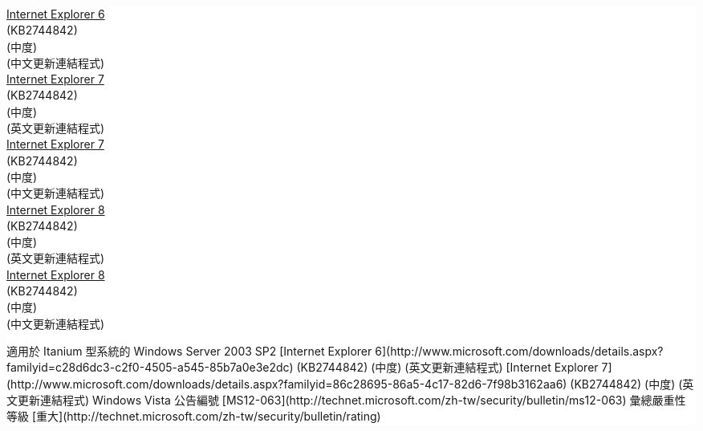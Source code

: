 [Internet Explorer 6](http://www.microsoft.com/downloads/zh-tw/details.aspx?familyid=366feacb-16ad-455c-b2ad-5038f998c432)  
(KB2744842)  
(中度)  
(中文更新連結程式)  
[Internet Explorer 7](http://www.microsoft.com/downloads/details.aspx?familyid=baa47c53-2724-43ef-8590-d3733b47e75b)  
(KB2744842)  
(中度)  
(英文更新連結程式)  
[Internet Explorer 7](http://www.microsoft.com/downloads/zh-tw/details.aspx?familyid=baa47c53-2724-43ef-8590-d3733b47e75b)  
(KB2744842)  
(中度)  
(中文更新連結程式)  
[Internet Explorer 8](http://www.microsoft.com/downloads/details.aspx?familyid=84144e56-f653-4c92-bf49-d44d9ba10489)  
(KB2744842)  
(中度)  
(英文更新連結程式)  
[Internet Explorer 8](http://www.microsoft.com/downloads/zh-tw/details.aspx?familyid=84144e56-f653-4c92-bf49-d44d9ba10489)  
(KB2744842)  
(中度)  
(中文更新連結程式)

</td>
</tr>
<tr>
<td style="border:1px solid black;">
適用於 Itanium 型系統的 Windows Server 2003 SP2
</td>
<td style="border:1px solid black;">
[Internet Explorer 6](http://www.microsoft.com/downloads/details.aspx?familyid=c28d6dc3-c2f0-4505-a545-85b7a0e3e2dc)  
(KB2744842)  
(中度)  
(英文更新連結程式)  
[Internet Explorer 7](http://www.microsoft.com/downloads/details.aspx?familyid=86c28695-86a5-4c17-82d6-7f98b3162aa6)  
(KB2744842)  
(中度)  
(英文更新連結程式)
</td>
</tr>
<tr>
<th colspan="2">
Windows Vista
</th>
</tr>
<tr class="alternateRow">
<td style="border:1px solid black;">
公告編號
</td>
<td style="border:1px solid black;">
[MS12-063](http://technet.microsoft.com/zh-tw/security/bulletin/ms12-063)
</td>
</tr>
<tr>
<td style="border:1px solid black;">
彙總嚴重性等級
</td>
<td style="border:1px solid black;">
[重大](http://technet.microsoft.com/zh-tw/security/bulletin/rating)